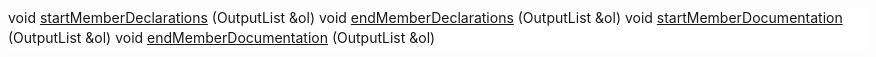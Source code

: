 <tr class="doxyMemberIndexItem">
<td class="doxyMemberIndexItemType" align="left" valign="top">void</td>
<td class="doxyMemberIndexItemName" align="left" valign="top"><a href="#a1092f6f7ad206c0c3dde40aaeccafcdc">startMemberDeclarations</a> (OutputList &amp;ol)</td>
</tr>
<tr class="doxyMemberIndexDescription">
<td class="doxyMemberIndexDescriptionLeft"></td>
<td class="doxyMemberIndexDescriptionRight">
</td>
</tr>
<tr class="doxyMemberIndexSeparator">
<td class="doxyMemberIndexSeparator" colspan="2"></td>
</tr>

<tr class="doxyMemberIndexItem">
<td class="doxyMemberIndexItemType" align="left" valign="top">void</td>
<td class="doxyMemberIndexItemName" align="left" valign="top"><a href="#a2010cf3ec23f07530980fd32988724a3">endMemberDeclarations</a> (OutputList &amp;ol)</td>
</tr>
<tr class="doxyMemberIndexDescription">
<td class="doxyMemberIndexDescriptionLeft"></td>
<td class="doxyMemberIndexDescriptionRight">
</td>
</tr>
<tr class="doxyMemberIndexSeparator">
<td class="doxyMemberIndexSeparator" colspan="2"></td>
</tr>

<tr class="doxyMemberIndexItem">
<td class="doxyMemberIndexItemType" align="left" valign="top">void</td>
<td class="doxyMemberIndexItemName" align="left" valign="top"><a href="#a604ef99a0d36078577526746d9b5cac4">startMemberDocumentation</a> (OutputList &amp;ol)</td>
</tr>
<tr class="doxyMemberIndexDescription">
<td class="doxyMemberIndexDescriptionLeft"></td>
<td class="doxyMemberIndexDescriptionRight">
</td>
</tr>
<tr class="doxyMemberIndexSeparator">
<td class="doxyMemberIndexSeparator" colspan="2"></td>
</tr>

<tr class="doxyMemberIndexItem">
<td class="doxyMemberIndexItemType" align="left" valign="top">void</td>
<td class="doxyMemberIndexItemName" align="left" valign="top"><a href="#a8d5eeb539fccd86ae00ce50fb88c7493">endMemberDocumentation</a> (OutputList &amp;ol)</td>
</tr>
<tr class="doxyMemberIndexDescription">
<td class="doxyMemberIndexDescriptionLeft"></td>
<td class="doxyMemberIndexDescriptionRight">
</td>
</tr>
<tr class="doxyMemberIndexSeparator">
<td class="doxyMemberIndexSeparator" colspan="2"></td>
</tr>
